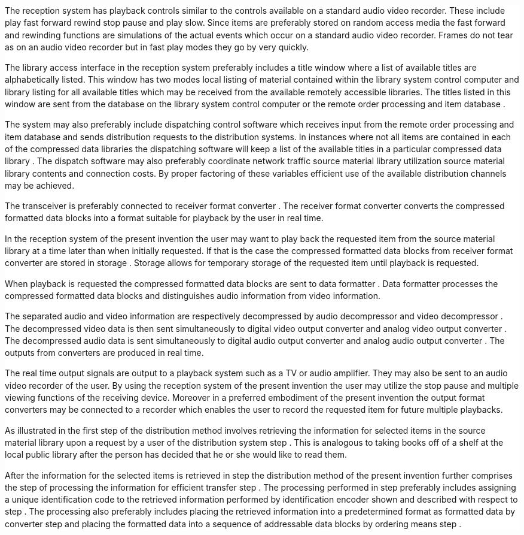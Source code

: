 The reception system has playback controls similar to the controls available on a standard audio video recorder. These include play fast forward rewind stop pause and play slow. Since items are preferably stored on random access media the fast forward and rewinding functions are simulations of the actual events which occur on a standard audio video recorder. Frames do not tear as on an audio video recorder but in fast play modes they go by very quickly.

The library access interface in the reception system preferably includes a title window where a list of available titles are alphabetically listed. This window has two modes local listing of material contained within the library system control computer and library listing for all available titles which may be received from the available remotely accessible libraries. The titles listed in this window are sent from the database on the library system control computer or the remote order processing and item database .

The system may also preferably include dispatching control software which receives input from the remote order processing and item database and sends distribution requests to the distribution systems. In instances where not all items are contained in each of the compressed data libraries the dispatching software will keep a list of the available titles in a particular compressed data library . The dispatch software may also preferably coordinate network traffic source material library utilization source material library contents and connection costs. By proper factoring of these variables efficient use of the available distribution channels may be achieved.

The transceiver is preferably connected to receiver format converter . The receiver format converter converts the compressed formatted data blocks into a format suitable for playback by the user in real time.

In the reception system of the present invention the user may want to play back the requested item from the source material library at a time later than when initially requested. If that is the case the compressed formatted data blocks from receiver format converter are stored in storage . Storage allows for temporary storage of the requested item until playback is requested.

When playback is requested the compressed formatted data blocks are sent to data formatter . Data formatter processes the compressed formatted data blocks and distinguishes audio information from video information.

The separated audio and video information are respectively decompressed by audio decompressor and video decompressor . The decompressed video data is then sent simultaneously to digital video output converter and analog video output converter . The decompressed audio data is sent simultaneously to digital audio output converter and analog audio output converter . The outputs from converters are produced in real time.

The real time output signals are output to a playback system such as a TV or audio amplifier. They may also be sent to an audio video recorder of the user. By using the reception system of the present invention the user may utilize the stop pause and multiple viewing functions of the receiving device. Moreover in a preferred embodiment of the present invention the output format converters may be connected to a recorder which enables the user to record the requested item for future multiple playbacks.

As illustrated in the first step of the distribution method involves retrieving the information for selected items in the source material library upon a request by a user of the distribution system step . This is analogous to taking books off of a shelf at the local public library after the person has decided that he or she would like to read them.

After the information for the selected items is retrieved in step the distribution method of the present invention further comprises the step of processing the information for efficient transfer step . The processing performed in step preferably includes assigning a unique identification code to the retrieved information performed by identification encoder shown and described with respect to step . The processing also preferably includes placing the retrieved information into a predetermined format as formatted data by converter step and placing the formatted data into a sequence of addressable data blocks by ordering means step .
